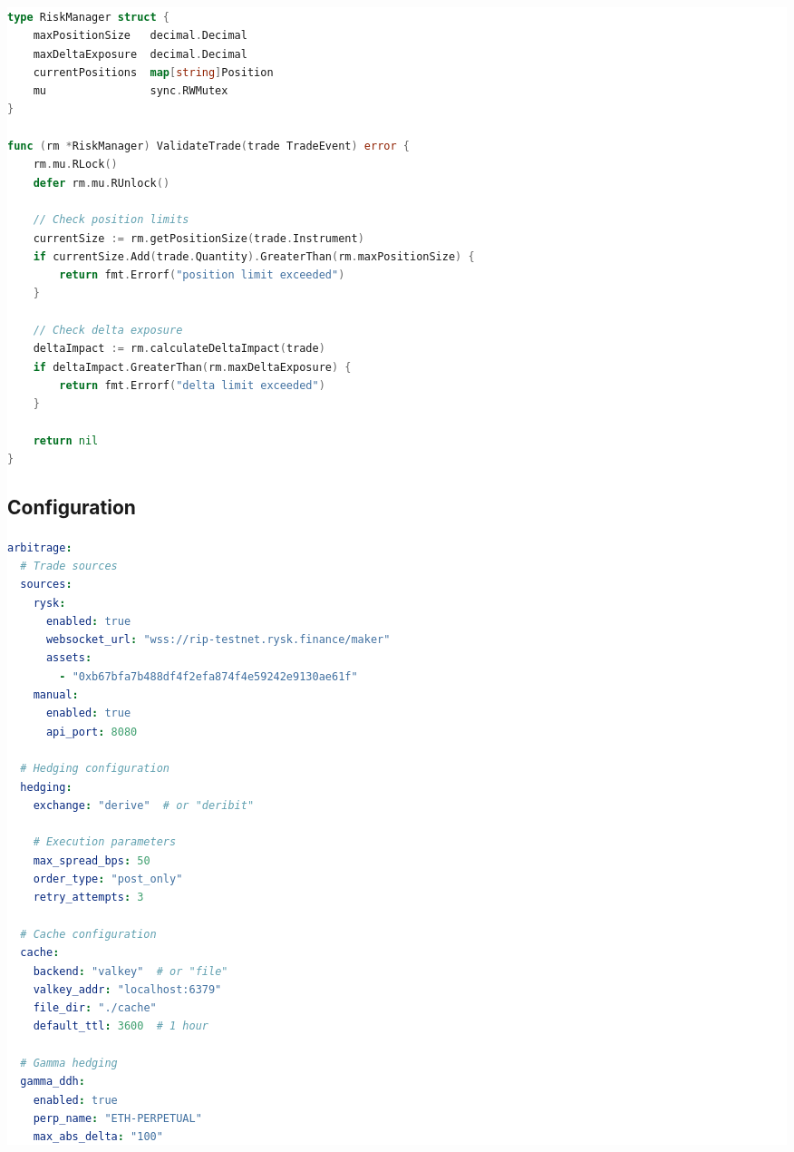 ```go
type RiskManager struct {
    maxPositionSize   decimal.Decimal
    maxDeltaExposure  decimal.Decimal
    currentPositions  map[string]Position
    mu                sync.RWMutex
}

func (rm *RiskManager) ValidateTrade(trade TradeEvent) error {
    rm.mu.RLock()
    defer rm.mu.RUnlock()
    
    // Check position limits
    currentSize := rm.getPositionSize(trade.Instrument)
    if currentSize.Add(trade.Quantity).GreaterThan(rm.maxPositionSize) {
        return fmt.Errorf("position limit exceeded")
    }
    
    // Check delta exposure
    deltaImpact := rm.calculateDeltaImpact(trade)
    if deltaImpact.GreaterThan(rm.maxDeltaExposure) {
        return fmt.Errorf("delta limit exceeded")
    }
    
    return nil
}
```

## Configuration

```yaml
arbitrage:
  # Trade sources
  sources:
    rysk:
      enabled: true
      websocket_url: "wss://rip-testnet.rysk.finance/maker"
      assets:
        - "0xb67bfa7b488df4f2efa874f4e59242e9130ae61f"
    manual:
      enabled: true
      api_port: 8080
  
  # Hedging configuration
  hedging:
    exchange: "derive"  # or "deribit"
    
    # Execution parameters
    max_spread_bps: 50
    order_type: "post_only"
    retry_attempts: 3
  
  # Cache configuration
  cache:
    backend: "valkey"  # or "file"
    valkey_addr: "localhost:6379"
    file_dir: "./cache"
    default_ttl: 3600  # 1 hour
  
  # Gamma hedging
  gamma_ddh:
    enabled: true
    perp_name: "ETH-PERPETUAL"
    max_abs_delta: "100"
```